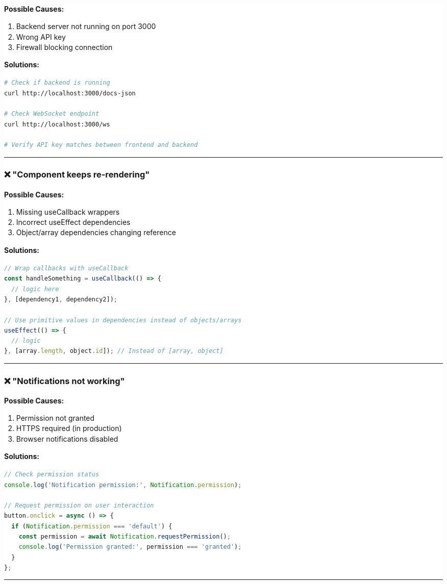 **Possible Causes:**
1. Backend server not running on port 3000
2. Wrong API key
3. Firewall blocking connection

**Solutions:**
```bash
# Check if backend is running
curl http://localhost:3000/docs-json

# Check WebSocket endpoint
curl http://localhost:3000/ws

# Verify API key matches between frontend and backend
```

---

### ❌ **"Component keeps re-rendering"**

**Possible Causes:**
1. Missing useCallback wrappers
2. Incorrect useEffect dependencies
3. Object/array dependencies changing reference

**Solutions:**
```typescript
// Wrap callbacks with useCallback
const handleSomething = useCallback(() => {
  // logic here
}, [dependency1, dependency2]);

// Use primitive values in dependencies instead of objects/arrays
useEffect(() => {
  // logic
}, [array.length, object.id]); // Instead of [array, object]
```

---

### ❌ **"Notifications not working"**

**Possible Causes:**
1. Permission not granted
2. HTTPS required (in production)
3. Browser notifications disabled

**Solutions:**
```javascript
// Check permission status
console.log('Notification permission:', Notification.permission);

// Request permission on user interaction
button.onclick = async () => {
  if (Notification.permission === 'default') {
    const permission = await Notification.requestPermission();
    console.log('Permission granted:', permission === 'granted');
  }
};
```

---